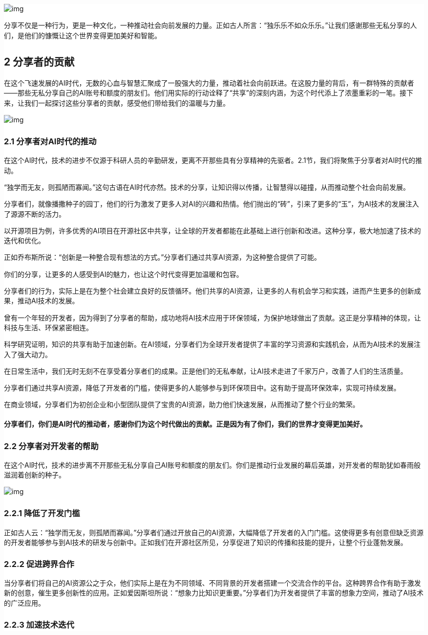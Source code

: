 ![img](https://filesystem.site/cdn/download/20240213/UyvP3rIsGANxlPBaKz8147GhREhly8.webp)

分享不仅是一种行为，更是一种文化，一种推动社会向前发展的力量。正如古人所言：“独乐乐不如众乐乐。”让我们感谢那些无私分享的人们，是他们的慷慨让这个世界变得更加美好和智能。

## 2 分享者的贡献

在这个飞速发展的AI时代，无数的心血与智慧汇聚成了一股强大的力量，推动着社会向前跃进。在这股力量的背后，有一群特殊的贡献者——那些无私分享自己的AI账号和额度的朋友们。他们用实际的行动诠释了“共享”的深刻内涵，为这个时代添上了浓墨重彩的一笔。接下来，让我们一起探讨这些分享者的贡献，感受他们带给我们的温暖与力量。

![img](https://filesystem.site/cdn/download/20240220/jcjwYxkCjxIPSuqknuwYbq0uGSN5co.webp)

### 2.1 分享者对AI时代的推动

在这个AI时代，技术的进步不仅源于科研人员的辛勤研发，更离不开那些具有分享精神的先驱者。2.1节，我们将聚焦于分享者对AI时代的推动。

“独学而无友，则孤陋而寡闻。”这句古语在AI时代亦然。技术的分享，让知识得以传播，让智慧得以碰撞，从而推动整个社会向前发展。

分享者们，就像播撒种子的园丁，他们的行为激发了更多人对AI的兴趣和热情。他们抛出的“砖”，引来了更多的“玉”，为AI技术的发展注入了源源不断的活力。

以开源项目为例，许多优秀的AI项目在开源社区中共享，让全球的开发者都能在此基础上进行创新和改进。这种分享，极大地加速了技术的迭代和优化。

正如乔布斯所说：“创新是一种整合现有想法的方式。”分享者们通过共享AI资源，为这种整合提供了可能。

你们的分享，让更多的人感受到AI的魅力，也让这个时代变得更加温暖和包容。

分享者们的行为，实际上是在为整个社会建立良好的反馈循环。他们共享的AI资源，让更多的人有机会学习和实践，进而产生更多的创新成果，推动AI技术的发展。

曾有一个年轻的开发者，因为得到了分享者的帮助，成功地将AI技术应用于环保领域，为保护地球做出了贡献。这正是分享精神的体现，让科技与生活、环保紧密相连。

科学研究证明，知识的共享有助于加速创新。在AI领域，分享者们为全球开发者提供了丰富的学习资源和实践机会，从而为AI技术的发展注入了强大动力。

在日常生活中，我们无时无刻不在享受着分享者们的成果。正是他们的无私奉献，让AI技术走进了千家万户，改善了人们的生活质量。

分享者们通过共享AI资源，降低了开发者的门槛，使得更多的人能够参与到环保项目中。这有助于提高环保效率，实现可持续发展。

在商业领域，分享者们为初创企业和小型团队提供了宝贵的AI资源，助力他们快速发展，从而推动了整个行业的繁荣。

#### 分享者们，你们是AI时代的推动者，感谢你们为这个时代做出的贡献。正是因为有了你们，我们的世界才变得更加美好。



### 2.2 分享者对开发者的帮助

在这个AI时代，技术的进步离不开那些无私分享自己AI账号和额度的朋友们。你们是推动行业发展的幕后英雄，对开发者的帮助犹如春雨般滋润着创新的种子。

![img](https://filesystem.site/cdn/download/20240214/2BislGtgO5esQqPFmjo1tVi9XjKAyk.webp)

### 2.2.1 降低了开发门槛

正如古人云：“独学而无友，则孤陋而寡闻。”分享者们通过开放自己的AI资源，大幅降低了开发者的入门门槛。这使得更多有创意但缺乏资源的开发者能够参与到AI技术的研发与创新中。正如我们在开源社区所见，分享促进了知识的传播和技能的提升，让整个行业蓬勃发展。

### 2.2.2 促进跨界合作

当分享者们将自己的AI资源公之于众，他们实际上是在为不同领域、不同背景的开发者搭建一个交流合作的平台。这种跨界合作有助于激发新的创意，催生更多创新性的应用。正如爱因斯坦所说：“想象力比知识更重要。”分享者们为开发者提供了丰富的想象力空间，推动了AI技术的广泛应用。

### 2.2.3 加速技术迭代
